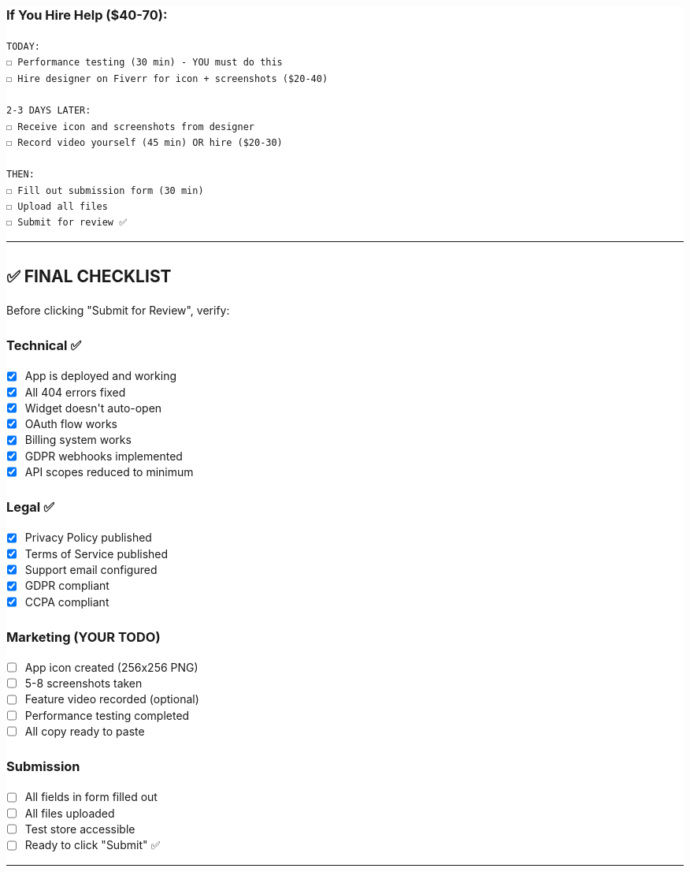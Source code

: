### If You Hire Help ($40-70):

```
TODAY:
☐ Performance testing (30 min) - YOU must do this
☐ Hire designer on Fiverr for icon + screenshots ($20-40)

2-3 DAYS LATER:
☐ Receive icon and screenshots from designer
☐ Record video yourself (45 min) OR hire ($20-30)

THEN:
☐ Fill out submission form (30 min)
☐ Upload all files
☐ Submit for review ✅
```

---

## ✅ FINAL CHECKLIST

Before clicking "Submit for Review", verify:

### Technical ✅
- [x] App is deployed and working
- [x] All 404 errors fixed
- [x] Widget doesn't auto-open
- [x] OAuth flow works
- [x] Billing system works
- [x] GDPR webhooks implemented
- [x] API scopes reduced to minimum

### Legal ✅
- [x] Privacy Policy published
- [x] Terms of Service published
- [x] Support email configured
- [x] GDPR compliant
- [x] CCPA compliant

### Marketing (YOUR TODO)
- [ ] App icon created (256x256 PNG)
- [ ] 5-8 screenshots taken
- [ ] Feature video recorded (optional)
- [ ] Performance testing completed
- [ ] All copy ready to paste

### Submission
- [ ] All fields in form filled out
- [ ] All files uploaded
- [ ] Test store accessible
- [ ] Ready to click "Submit" ✅

---